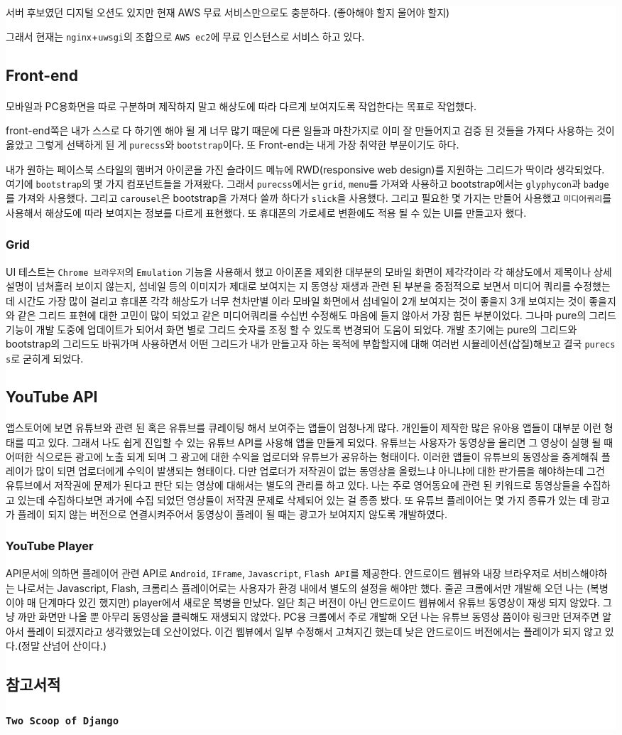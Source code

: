 서버 후보였던 디지털 오션도 있지만 현재 AWS 무료 서비스만으로도 충분하다. (좋아해야 할지 울어야 할지)

그래서 현재는 `nginx`+`uwsgi`의 조합으로 `AWS ec2`에 무료 인스턴스로 서비스 하고 있다.


## Front-end

모바일과 PC용화면을 따로 구분하며 제작하지 말고 해상도에 따라 다르게 보여지도록 작업한다는 목표로 작업했다.

front-end쪽은 내가 스스로 다 하기엔 해야 될 게 너무 많기 때문에 다른 일들과 마찬가지로 이미 잘 만들어지고 검증 된 것들을 가져다 사용하는 것이 옳았고 그렇게 선택하게 된 게 `purecss`와 `bootstrap`이다. 또 Front-end는 내게 가장 취약한 부분이기도 하다.

 내가 원하는 페이스북 스타일의 햄버거 아이콘을 가진 슬라이드 메뉴에 RWD(responsive web design)를 지원하는 그리드가 딱이라 생각되었다. 여기에 `bootstrap`의 몇 가지 컴포넌트들을 가져왔다. 그래서 `purecss`에서는 `grid`, `menu`를 가져와 사용하고 bootstrap에서는 `glyphycon`과 `badge`를 가져와 사용했다. 그리고 `carousel`은 bootstrap을 가져다 쓸까 하다가 `slick`을 사용했다. 그리고 필요한 몇 가지는 만들어 사용했고 `미디어쿼리`를 사용해서 해상도에 따라 보여지는 정보를 다르게 표현했다. 또 휴대폰의 가로세로 변환에도 적용 될 수 있는 UI를 만들고자 했다. 


### Grid

 UI 테스트는 `Chrome 브라우저`의 `Emulation` 기능을 사용해서 했고 아이폰을 제외한 대부분의 모바일 화면이 제각각이라 각 해상도에서 제목이나 상세설명이 넘쳐흘러 보이지 않는지, 섬네일 등의 이미지가 제대로 보여지는 지 동영상 재생과 관련 된 부분을 중점적으로 보면서 미디어 쿼리를 수정했는데 시간도 가장 많이 걸리고 휴대폰 각각 해상도가 너무 천차만별 이라 모바일 화면에서 섬네일이 2개 보여지는 것이 좋을지 3개 보여지는 것이 좋을지와 같은 그리드 표현에 대한 고민이 많이 되었고 같은 미디어쿼리를 수십번 수정해도 마음에 들지 않아서 가장 힘든 부분이었다. 그나마 pure의 그리드 기능이 개발 도중에 업데이트가 되어서 화면 별로 그리드 숫자를 조정 할 수 있도록 변경되어 도움이 되었다. 개발 초기에는 pure의 그리드와 bootstrap의 그리드도 바꿔가며 사용하면서 어떤 그리드가 내가 만들고자 하는 목적에 부합할지에 대해 여러번 시뮬레이션(삽질)해보고 결국 `purecss`로 굳히게 되었다.




## YouTube API

 앱스토어에 보면 유튜브와 관련 된 혹은 유튜브를 큐레이팅 해서 보여주는 앱들이 엄청나게 많다. 개인들이 제작한 많은 유아용 앱들이 대부분 이런 형태를 띠고 있다. 그래서 나도 쉽게 진입할 수 있는 유튜브 API를 사용해 앱을 만들게 되었다. 유튜브는 사용자가 동영상을 올리면 그 영상이 실행 될 때 어떠한 식으로든 광고에 노출 되게 되며 그 광고에 대한 수익을 업로더와 유튜브가 공유하는 형태이다. 이러한 앱들이 유튜브의 동영상을 중계해줘 플레이가 많이 되면 업로더에게 수익이 발생되는 형태이다. 다만 업로더가 저작권이 없는 동영상을 올렸느냐 아니냐에 대한 판가름을 해야하는데 그건 유튜브에서 저작권에 문제가 된다고 판단 되는 영상에 대해서는 별도의 관리를 하고 있다. 나는 주로 영어동요에 관련 된 키워드로 동영상들을 수집하고 있는데 수집하다보면 과거에 수집 되었던 영상들이 저작권 문제로 삭제되어 있는 걸 종종 봤다. 또 유튜브 플레이어는 몇 가지 종류가 있는 데 광고가 플레이 되지 않는 버전으로 연결시켜주어서 동영상이 플레이 될 때는 광고가 보여지지 않도록 개발하였다. 


### YouTube Player

  API문서에 의하면 플레이어 관련 API로  `Android`, `IFrame`, `Javascript`, `Flash API`를 제공한다. 안드로이드 웹뷰와 내장 브라우저로 서비스해야하는 나로서는 Javascript, Flash, 크롬리스 플레이어로는 사용자가 환경 내에서 별도의 설정을 해야만 했다. 줄곧 크롬에서만 개발해 오던 나는 (복병이야 매 단계마다 있긴 했지만) player에서 새로운 복병을 만났다.
  일단 최근 버전이 아닌 안드로이드 웹뷰에서 유튜브 동영상이 재생 되지 않았다. 그냥 까만 화면만 나올 뿐 아무리 동영상을 클릭해도 재생되지 않았다. PC용 크롬에서 주로 개발해 오던 나는 유튜브 동영상 쯤이야 링크만 던져주면 알아서 플레이 되겠지라고 생각했었는데 오산이었다. 이건 웹뷰에서 일부 수정해서 고쳐지긴 했는데 낮은 안드로이드 버전에서는 플레이가 되지 않고 있다.(정말 산넘어 산이다.)




## 참고서적

### `Two Scoop of Django`
